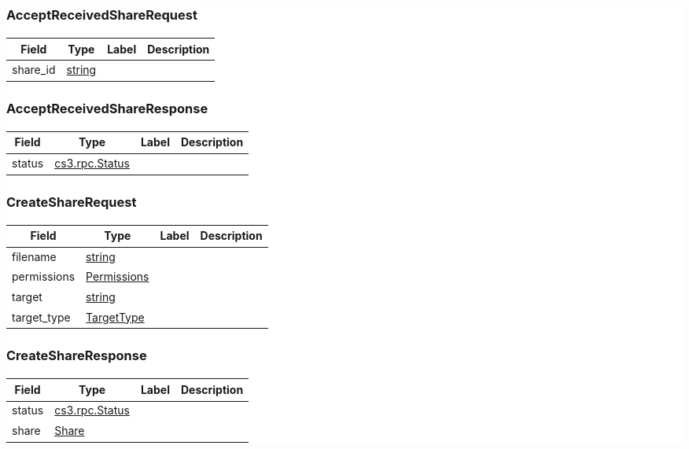 <a name="cs3.sharev0alpha.AcceptReceivedShareRequest"></a>

### AcceptReceivedShareRequest



| Field | Type | Label | Description |
| ----- | ---- | ----- | ----------- |
| share_id | [string](#string) |  |  |






<a name="cs3.sharev0alpha.AcceptReceivedShareResponse"></a>

### AcceptReceivedShareResponse



| Field | Type | Label | Description |
| ----- | ---- | ----- | ----------- |
| status | [cs3.rpc.Status](#cs3.rpc.Status) |  |  |






<a name="cs3.sharev0alpha.CreateShareRequest"></a>

### CreateShareRequest



| Field | Type | Label | Description |
| ----- | ---- | ----- | ----------- |
| filename | [string](#string) |  |  |
| permissions | [Permissions](#cs3.sharev0alpha.Permissions) |  |  |
| target | [string](#string) |  |  |
| target_type | [TargetType](#cs3.sharev0alpha.TargetType) |  |  |






<a name="cs3.sharev0alpha.CreateShareResponse"></a>

### CreateShareResponse



| Field | Type | Label | Description |
| ----- | ---- | ----- | ----------- |
| status | [cs3.rpc.Status](#cs3.rpc.Status) |  |  |
| share | [Share](#cs3.sharev0alpha.Share) |  |  |
